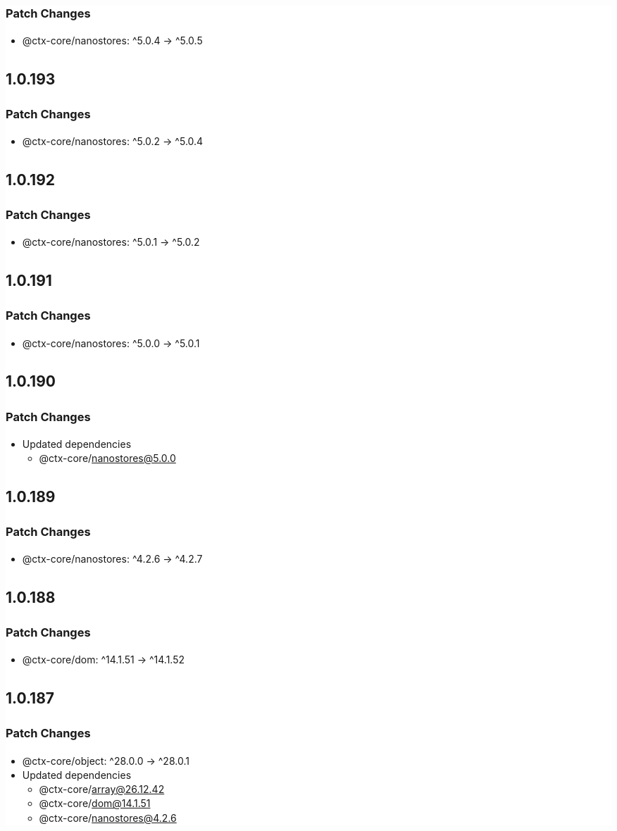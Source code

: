 ### Patch Changes

- @ctx-core/nanostores: ^5.0.4 -> ^5.0.5

## 1.0.193

### Patch Changes

- @ctx-core/nanostores: ^5.0.2 -> ^5.0.4

## 1.0.192

### Patch Changes

- @ctx-core/nanostores: ^5.0.1 -> ^5.0.2

## 1.0.191

### Patch Changes

- @ctx-core/nanostores: ^5.0.0 -> ^5.0.1

## 1.0.190

### Patch Changes

- Updated dependencies
  - @ctx-core/nanostores@5.0.0

## 1.0.189

### Patch Changes

- @ctx-core/nanostores: ^4.2.6 -> ^4.2.7

## 1.0.188

### Patch Changes

- @ctx-core/dom: ^14.1.51 -> ^14.1.52

## 1.0.187

### Patch Changes

- @ctx-core/object: ^28.0.0 -> ^28.0.1
- Updated dependencies
  - @ctx-core/array@26.12.42
  - @ctx-core/dom@14.1.51
  - @ctx-core/nanostores@4.2.6
